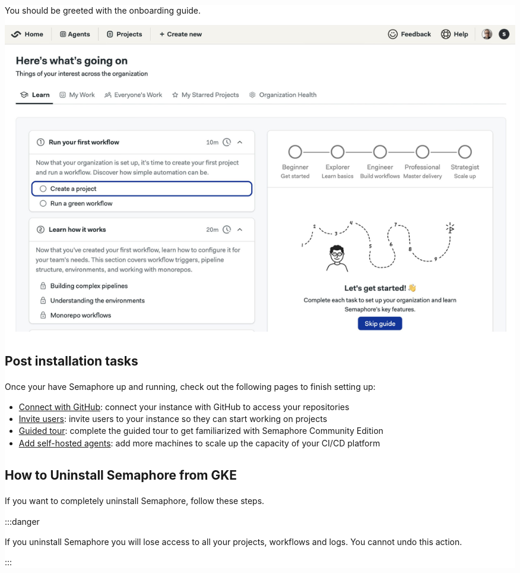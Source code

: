 You should be greeted with the onboarding guide.

![Onboarding guide screen](./img/on-boarding-guide.jpg)

## Post installation tasks

Once your have Semaphore up and running, check out the following pages to finish setting up:

- [Connect with GitHub](../using-semaphore/connect-github.md): connect your instance with GitHub to access your repositories
- [Invite users](../using-semaphore/organizations#people): invite users to your instance so they can start working on projects
- [Guided tour](./guided-tour): complete the guided tour to get familiarized with Semaphore Community Edition
- [Add self-hosted agents](../using-semaphore/self-hosted): add more machines to scale up the capacity of your CI/CD platform

## How to Uninstall Semaphore from GKE

If you want to completely uninstall Semaphore, follow these steps.

:::danger

If you uninstall Semaphore you will lose access to all your projects, workflows and logs. You cannot undo this action.

:::
